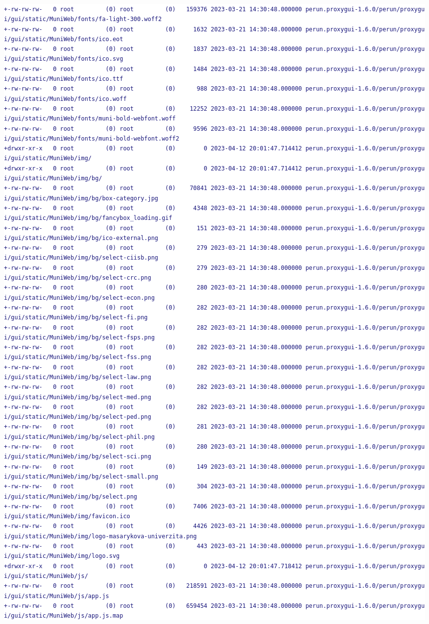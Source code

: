 ```diff
+-rw-rw-rw-   0 root         (0) root         (0)   159376 2023-03-21 14:30:48.000000 perun.proxygui-1.6.0/perun/proxygui/gui/static/MuniWeb/fonts/fa-light-300.woff2
+-rw-rw-rw-   0 root         (0) root         (0)     1632 2023-03-21 14:30:48.000000 perun.proxygui-1.6.0/perun/proxygui/gui/static/MuniWeb/fonts/ico.eot
+-rw-rw-rw-   0 root         (0) root         (0)     1837 2023-03-21 14:30:48.000000 perun.proxygui-1.6.0/perun/proxygui/gui/static/MuniWeb/fonts/ico.svg
+-rw-rw-rw-   0 root         (0) root         (0)     1484 2023-03-21 14:30:48.000000 perun.proxygui-1.6.0/perun/proxygui/gui/static/MuniWeb/fonts/ico.ttf
+-rw-rw-rw-   0 root         (0) root         (0)      988 2023-03-21 14:30:48.000000 perun.proxygui-1.6.0/perun/proxygui/gui/static/MuniWeb/fonts/ico.woff
+-rw-rw-rw-   0 root         (0) root         (0)    12252 2023-03-21 14:30:48.000000 perun.proxygui-1.6.0/perun/proxygui/gui/static/MuniWeb/fonts/muni-bold-webfont.woff
+-rw-rw-rw-   0 root         (0) root         (0)     9596 2023-03-21 14:30:48.000000 perun.proxygui-1.6.0/perun/proxygui/gui/static/MuniWeb/fonts/muni-bold-webfont.woff2
+drwxr-xr-x   0 root         (0) root         (0)        0 2023-04-12 20:01:47.714412 perun.proxygui-1.6.0/perun/proxygui/gui/static/MuniWeb/img/
+drwxr-xr-x   0 root         (0) root         (0)        0 2023-04-12 20:01:47.714412 perun.proxygui-1.6.0/perun/proxygui/gui/static/MuniWeb/img/bg/
+-rw-rw-rw-   0 root         (0) root         (0)    70841 2023-03-21 14:30:48.000000 perun.proxygui-1.6.0/perun/proxygui/gui/static/MuniWeb/img/bg/box-category.jpg
+-rw-rw-rw-   0 root         (0) root         (0)     4348 2023-03-21 14:30:48.000000 perun.proxygui-1.6.0/perun/proxygui/gui/static/MuniWeb/img/bg/fancybox_loading.gif
+-rw-rw-rw-   0 root         (0) root         (0)      151 2023-03-21 14:30:48.000000 perun.proxygui-1.6.0/perun/proxygui/gui/static/MuniWeb/img/bg/ico-external.png
+-rw-rw-rw-   0 root         (0) root         (0)      279 2023-03-21 14:30:48.000000 perun.proxygui-1.6.0/perun/proxygui/gui/static/MuniWeb/img/bg/select-ciisb.png
+-rw-rw-rw-   0 root         (0) root         (0)      279 2023-03-21 14:30:48.000000 perun.proxygui-1.6.0/perun/proxygui/gui/static/MuniWeb/img/bg/select-crc.png
+-rw-rw-rw-   0 root         (0) root         (0)      280 2023-03-21 14:30:48.000000 perun.proxygui-1.6.0/perun/proxygui/gui/static/MuniWeb/img/bg/select-econ.png
+-rw-rw-rw-   0 root         (0) root         (0)      282 2023-03-21 14:30:48.000000 perun.proxygui-1.6.0/perun/proxygui/gui/static/MuniWeb/img/bg/select-fi.png
+-rw-rw-rw-   0 root         (0) root         (0)      282 2023-03-21 14:30:48.000000 perun.proxygui-1.6.0/perun/proxygui/gui/static/MuniWeb/img/bg/select-fsps.png
+-rw-rw-rw-   0 root         (0) root         (0)      282 2023-03-21 14:30:48.000000 perun.proxygui-1.6.0/perun/proxygui/gui/static/MuniWeb/img/bg/select-fss.png
+-rw-rw-rw-   0 root         (0) root         (0)      282 2023-03-21 14:30:48.000000 perun.proxygui-1.6.0/perun/proxygui/gui/static/MuniWeb/img/bg/select-law.png
+-rw-rw-rw-   0 root         (0) root         (0)      282 2023-03-21 14:30:48.000000 perun.proxygui-1.6.0/perun/proxygui/gui/static/MuniWeb/img/bg/select-med.png
+-rw-rw-rw-   0 root         (0) root         (0)      282 2023-03-21 14:30:48.000000 perun.proxygui-1.6.0/perun/proxygui/gui/static/MuniWeb/img/bg/select-ped.png
+-rw-rw-rw-   0 root         (0) root         (0)      281 2023-03-21 14:30:48.000000 perun.proxygui-1.6.0/perun/proxygui/gui/static/MuniWeb/img/bg/select-phil.png
+-rw-rw-rw-   0 root         (0) root         (0)      280 2023-03-21 14:30:48.000000 perun.proxygui-1.6.0/perun/proxygui/gui/static/MuniWeb/img/bg/select-sci.png
+-rw-rw-rw-   0 root         (0) root         (0)      149 2023-03-21 14:30:48.000000 perun.proxygui-1.6.0/perun/proxygui/gui/static/MuniWeb/img/bg/select-small.png
+-rw-rw-rw-   0 root         (0) root         (0)      304 2023-03-21 14:30:48.000000 perun.proxygui-1.6.0/perun/proxygui/gui/static/MuniWeb/img/bg/select.png
+-rw-rw-rw-   0 root         (0) root         (0)     7406 2023-03-21 14:30:48.000000 perun.proxygui-1.6.0/perun/proxygui/gui/static/MuniWeb/img/favicon.ico
+-rw-rw-rw-   0 root         (0) root         (0)     4426 2023-03-21 14:30:48.000000 perun.proxygui-1.6.0/perun/proxygui/gui/static/MuniWeb/img/logo-masarykova-univerzita.png
+-rw-rw-rw-   0 root         (0) root         (0)      443 2023-03-21 14:30:48.000000 perun.proxygui-1.6.0/perun/proxygui/gui/static/MuniWeb/img/logo.svg
+drwxr-xr-x   0 root         (0) root         (0)        0 2023-04-12 20:01:47.718412 perun.proxygui-1.6.0/perun/proxygui/gui/static/MuniWeb/js/
+-rw-rw-rw-   0 root         (0) root         (0)   218591 2023-03-21 14:30:48.000000 perun.proxygui-1.6.0/perun/proxygui/gui/static/MuniWeb/js/app.js
+-rw-rw-rw-   0 root         (0) root         (0)   659454 2023-03-21 14:30:48.000000 perun.proxygui-1.6.0/perun/proxygui/gui/static/MuniWeb/js/app.js.map
```